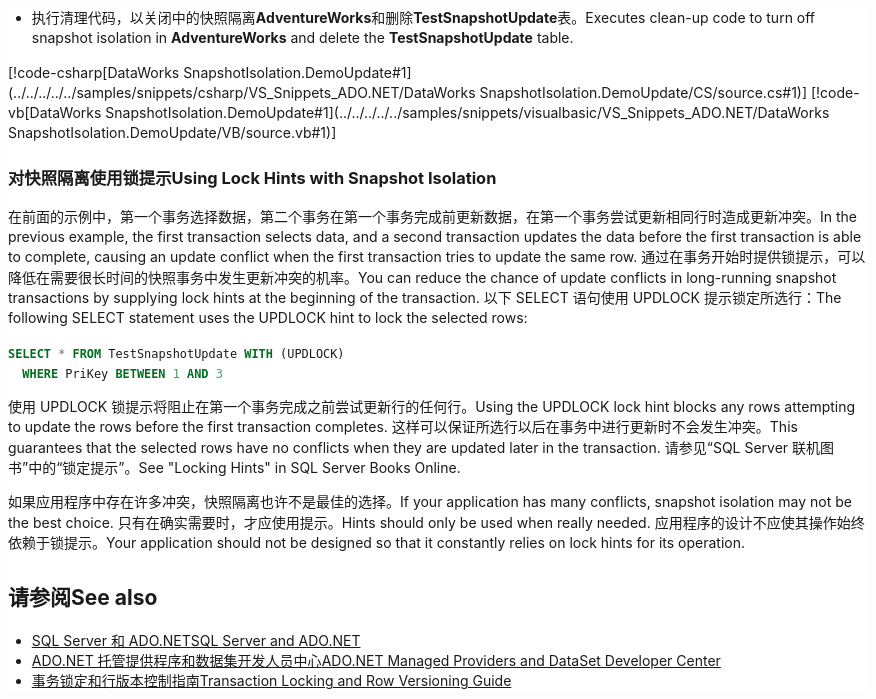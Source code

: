 -   <span data-ttu-id="a0ad3-203">执行清理代码，以关闭中的快照隔离**AdventureWorks**和删除**TestSnapshotUpdate**表。</span><span class="sxs-lookup"><span data-stu-id="a0ad3-203">Executes clean-up code to turn off snapshot isolation in **AdventureWorks** and delete the **TestSnapshotUpdate** table.</span></span>  
  
 [!code-csharp[DataWorks SnapshotIsolation.DemoUpdate#1](../../../../../samples/snippets/csharp/VS_Snippets_ADO.NET/DataWorks SnapshotIsolation.DemoUpdate/CS/source.cs#1)]
 [!code-vb[DataWorks SnapshotIsolation.DemoUpdate#1](../../../../../samples/snippets/visualbasic/VS_Snippets_ADO.NET/DataWorks SnapshotIsolation.DemoUpdate/VB/source.vb#1)]  
  
### <a name="using-lock-hints-with-snapshot-isolation"></a><span data-ttu-id="a0ad3-204">对快照隔离使用锁提示</span><span class="sxs-lookup"><span data-stu-id="a0ad3-204">Using Lock Hints with Snapshot Isolation</span></span>  
 <span data-ttu-id="a0ad3-205">在前面的示例中，第一个事务选择数据，第二个事务在第一个事务完成前更新数据，在第一个事务尝试更新相同行时造成更新冲突。</span><span class="sxs-lookup"><span data-stu-id="a0ad3-205">In the previous example, the first transaction selects data, and a second transaction updates the data before the first transaction is able to complete, causing an update conflict when the first transaction tries to update the same row.</span></span> <span data-ttu-id="a0ad3-206">通过在事务开始时提供锁提示，可以降低在需要很长时间的快照事务中发生更新冲突的机率。</span><span class="sxs-lookup"><span data-stu-id="a0ad3-206">You can reduce the chance of update conflicts in long-running snapshot transactions by supplying lock hints at the beginning of the transaction.</span></span> <span data-ttu-id="a0ad3-207">以下 SELECT 语句使用 UPDLOCK 提示锁定所选行：</span><span class="sxs-lookup"><span data-stu-id="a0ad3-207">The following SELECT statement uses the UPDLOCK hint to lock the selected rows:</span></span>  
  
```sql  
SELECT * FROM TestSnapshotUpdate WITH (UPDLOCK)   
  WHERE PriKey BETWEEN 1 AND 3  
```  
  
 <span data-ttu-id="a0ad3-208">使用 UPDLOCK 锁提示将阻止在第一个事务完成之前尝试更新行的任何行。</span><span class="sxs-lookup"><span data-stu-id="a0ad3-208">Using the UPDLOCK lock hint blocks any rows attempting to update the rows before the first transaction completes.</span></span> <span data-ttu-id="a0ad3-209">这样可以保证所选行以后在事务中进行更新时不会发生冲突。</span><span class="sxs-lookup"><span data-stu-id="a0ad3-209">This guarantees that the selected rows have no conflicts when they are updated later in the transaction.</span></span> <span data-ttu-id="a0ad3-210">请参见“SQL Server 联机图书”中的“锁定提示”。</span><span class="sxs-lookup"><span data-stu-id="a0ad3-210">See "Locking Hints" in SQL Server Books Online.</span></span>  
  
 <span data-ttu-id="a0ad3-211">如果应用程序中存在许多冲突，快照隔离也许不是最佳的选择。</span><span class="sxs-lookup"><span data-stu-id="a0ad3-211">If your application has many conflicts, snapshot isolation may not be the best choice.</span></span> <span data-ttu-id="a0ad3-212">只有在确实需要时，才应使用提示。</span><span class="sxs-lookup"><span data-stu-id="a0ad3-212">Hints should only be used when really needed.</span></span> <span data-ttu-id="a0ad3-213">应用程序的设计不应使其操作始终依赖于锁提示。</span><span class="sxs-lookup"><span data-stu-id="a0ad3-213">Your application should not be designed so that it constantly relies on lock hints for its operation.</span></span>  
  
## <a name="see-also"></a><span data-ttu-id="a0ad3-214">请参阅</span><span class="sxs-lookup"><span data-stu-id="a0ad3-214">See also</span></span>
- [<span data-ttu-id="a0ad3-215">SQL Server 和 ADO.NET</span><span class="sxs-lookup"><span data-stu-id="a0ad3-215">SQL Server and ADO.NET</span></span>](../../../../../docs/framework/data/adonet/sql/index.md)
- [<span data-ttu-id="a0ad3-216">ADO.NET 托管提供程序和数据集开发人员中心</span><span class="sxs-lookup"><span data-stu-id="a0ad3-216">ADO.NET Managed Providers and DataSet Developer Center</span></span>](https://go.microsoft.com/fwlink/?LinkId=217917)
- [<span data-ttu-id="a0ad3-217">事务锁定和行版本控制指南</span><span class="sxs-lookup"><span data-stu-id="a0ad3-217">Transaction Locking and Row Versioning Guide</span></span>](/sql/relational-databases/sql-server-transaction-locking-and-row-versioning-guide)
